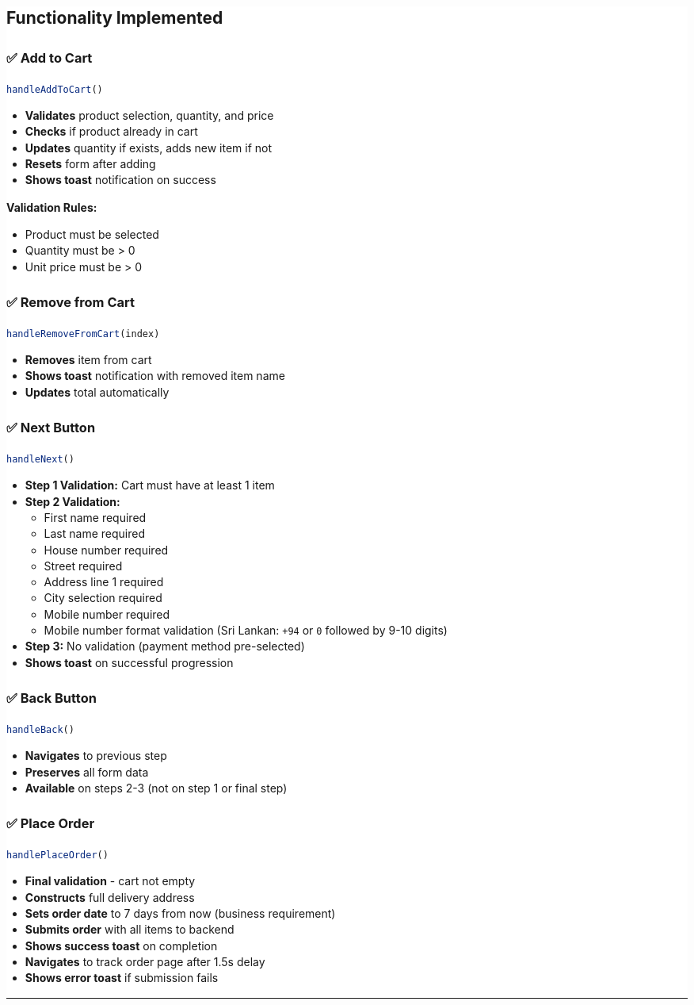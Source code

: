 
## Functionality Implemented

### **✅ Add to Cart**
```typescript
handleAddToCart()
```
- **Validates** product selection, quantity, and price
- **Checks** if product already in cart
- **Updates** quantity if exists, adds new item if not
- **Resets** form after adding
- **Shows toast** notification on success

**Validation Rules:**
- Product must be selected
- Quantity must be > 0
- Unit price must be > 0

### **✅ Remove from Cart**
```typescript
handleRemoveFromCart(index)
```
- **Removes** item from cart
- **Shows toast** notification with removed item name
- **Updates** total automatically

### **✅ Next Button**
```typescript
handleNext()
```
- **Step 1 Validation:** Cart must have at least 1 item
- **Step 2 Validation:**
  - First name required
  - Last name required
  - House number required
  - Street required
  - Address line 1 required
  - City selection required
  - Mobile number required
  - Mobile number format validation (Sri Lankan: `+94` or `0` followed by 9-10 digits)
- **Step 3:** No validation (payment method pre-selected)
- **Shows toast** on successful progression

### **✅ Back Button**
```typescript
handleBack()
```
- **Navigates** to previous step
- **Preserves** all form data
- **Available** on steps 2-3 (not on step 1 or final step)

### **✅ Place Order**
```typescript
handlePlaceOrder()
```
- **Final validation** - cart not empty
- **Constructs** full delivery address
- **Sets order date** to 7 days from now (business requirement)
- **Submits order** with all items to backend
- **Shows success toast** on completion
- **Navigates** to track order page after 1.5s delay
- **Shows error toast** if submission fails

---